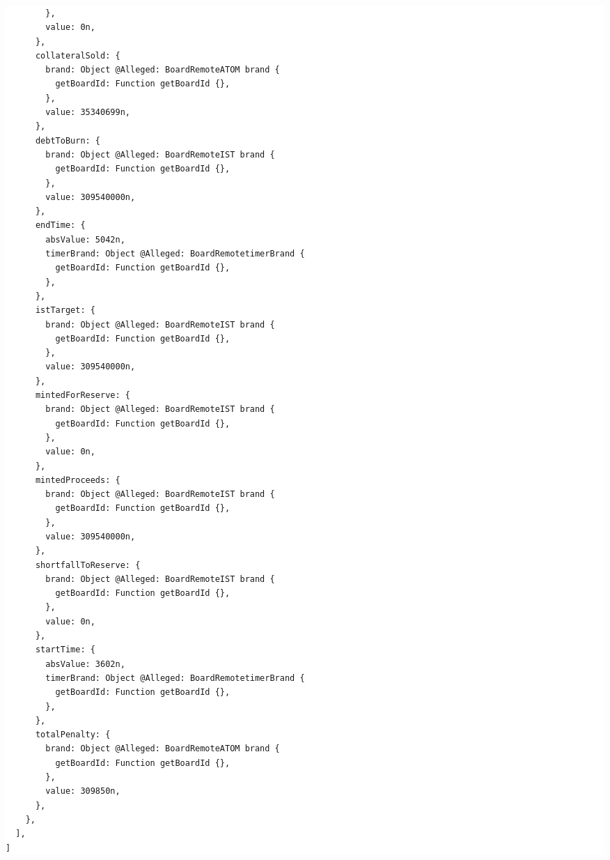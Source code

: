             },
            value: 0n,
          },
          collateralSold: {
            brand: Object @Alleged: BoardRemoteATOM brand {
              getBoardId: Function getBoardId {},
            },
            value: 35340699n,
          },
          debtToBurn: {
            brand: Object @Alleged: BoardRemoteIST brand {
              getBoardId: Function getBoardId {},
            },
            value: 309540000n,
          },
          endTime: {
            absValue: 5042n,
            timerBrand: Object @Alleged: BoardRemotetimerBrand {
              getBoardId: Function getBoardId {},
            },
          },
          istTarget: {
            brand: Object @Alleged: BoardRemoteIST brand {
              getBoardId: Function getBoardId {},
            },
            value: 309540000n,
          },
          mintedForReserve: {
            brand: Object @Alleged: BoardRemoteIST brand {
              getBoardId: Function getBoardId {},
            },
            value: 0n,
          },
          mintedProceeds: {
            brand: Object @Alleged: BoardRemoteIST brand {
              getBoardId: Function getBoardId {},
            },
            value: 309540000n,
          },
          shortfallToReserve: {
            brand: Object @Alleged: BoardRemoteIST brand {
              getBoardId: Function getBoardId {},
            },
            value: 0n,
          },
          startTime: {
            absValue: 3602n,
            timerBrand: Object @Alleged: BoardRemotetimerBrand {
              getBoardId: Function getBoardId {},
            },
          },
          totalPenalty: {
            brand: Object @Alleged: BoardRemoteATOM brand {
              getBoardId: Function getBoardId {},
            },
            value: 309850n,
          },
        },
      ],
    ]
